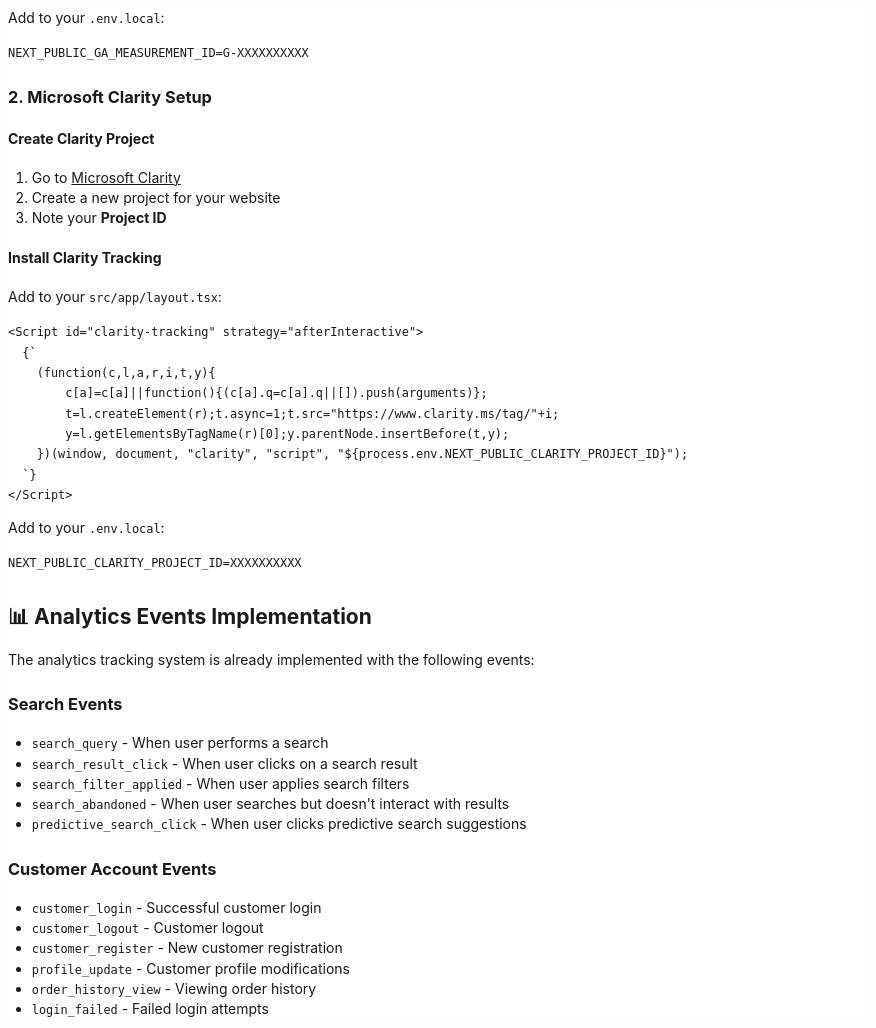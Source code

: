 Add to your `.env.local`:

```env
NEXT_PUBLIC_GA_MEASUREMENT_ID=G-XXXXXXXXXX
```

### 2. Microsoft Clarity Setup

#### Create Clarity Project

1. Go to [Microsoft Clarity](https://clarity.microsoft.com/)
2. Create a new project for your website
3. Note your **Project ID**

#### Install Clarity Tracking

Add to your `src/app/layout.tsx`:

```tsx
<Script id="clarity-tracking" strategy="afterInteractive">
  {`
    (function(c,l,a,r,i,t,y){
        c[a]=c[a]||function(){(c[a].q=c[a].q||[]).push(arguments)};
        t=l.createElement(r);t.async=1;t.src="https://www.clarity.ms/tag/"+i;
        y=l.getElementsByTagName(r)[0];y.parentNode.insertBefore(t,y);
    })(window, document, "clarity", "script", "${process.env.NEXT_PUBLIC_CLARITY_PROJECT_ID}");
  `}
</Script>
```

Add to your `.env.local`:

```env
NEXT_PUBLIC_CLARITY_PROJECT_ID=XXXXXXXXXX
```

## 📊 Analytics Events Implementation

The analytics tracking system is already implemented with the following events:

### Search Events

- `search_query` - When user performs a search
- `search_result_click` - When user clicks on a search result
- `search_filter_applied` - When user applies search filters
- `search_abandoned` - When user searches but doesn't interact with results
- `predictive_search_click` - When user clicks predictive search suggestions

### Customer Account Events

- `customer_login` - Successful customer login
- `customer_logout` - Customer logout
- `customer_register` - New customer registration
- `profile_update` - Customer profile modifications
- `order_history_view` - Viewing order history
- `login_failed` - Failed login attempts
